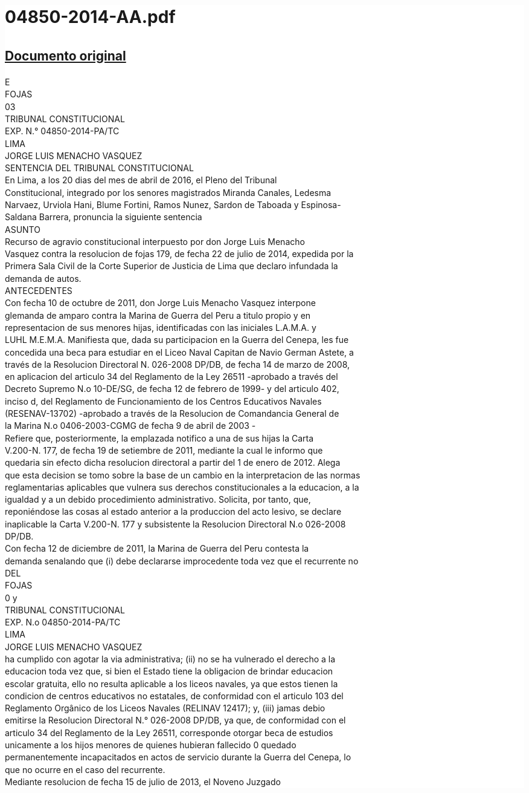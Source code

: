 
04850-2014-AA.pdf
=================
  
[Documento original](https://tc.gob.pe/jurisprudencia/2017/04850-2014-AA.pdf)  
---  
E  
FOJAS  
03  
TRIBUNAL CONSTITUCIONAL  
EXP. N.° 04850-2014-PA/TC  
LIMA  
JORGE LUIS MENACHO VASQUEZ  
SENTENCIA DEL TRIBUNAL CONSTITUCIONAL  
En Lima, a los 20 dias del mes de abril de 2016, el Pleno del Tribunal  
Constitucional, integrado por los senores magistrados Miranda Canales, Ledesma  
Narvaez, Urviola Hani, Blume Fortini, Ramos Nunez, Sardon de Taboada y Espinosa-  
Saldana Barrera, pronuncia la siguiente sentencia  
ASUNTO  
Recurso de agravio constitucional interpuesto por don Jorge Luis Menacho  
Vasquez contra la resolucion de fojas 179, de fecha 22 de julio de 2014, expedida por la  
Primera Sala Civil de la Corte Superior de Justicia de Lima que declaro infundada la  
demanda de autos.  
ANTECEDENTES  
Con fecha 10 de octubre de 2011, don Jorge Luis Menacho Vasquez interpone  
glemanda de amparo contra la Marina de Guerra del Peru a titulo propio y en  
representacion de sus menores hijas, identificadas con las iniciales L.A.M.A. y  
LUHL M.E.M.A. Manifiesta que, dada su participacion en la Guerra del Cenepa, les fue  
concedida una beca para estudiar en el Liceo Naval Capitan de Navio German Astete, a  
través de la Resolucion Directoral N. 026-2008 DP/DB, de fecha 14 de marzo de 2008,  
en aplicacion del articulo 34 del Reglamento de la Ley 26511 -aprobado a través del  
Decreto Supremo N.o 10-DE/SG, de fecha 12 de febrero de 1999- y del articulo 402,  
inciso d, del Reglamento de Funcionamiento de los Centros Educativos Navales  
(RESENAV-13702) -aprobado a través de la Resolucion de Comandancia General de  
la Marina N.o 0406-2003-CGMG de fecha 9 de abril de 2003 -  
Refiere que, posteriormente, la emplazada notifico a una de sus hijas la Carta  
V.200-N. 177, de fecha 19 de setiembre de 2011, mediante la cual le informo que  
quedaria sin efecto dicha resolucion directoral a partir del 1 de enero de 2012. Alega  
que esta decision se tomo sobre la base de un cambio en la interpretacion de las normas  
reglamentarias aplicables que vulnera sus derechos constitucionales a la educacion, a la  
igualdad y a un debido procedimiento administrativo. Solicita, por tanto, que,  
reponiéndose las cosas al estado anterior a la produccion del acto lesivo, se declare  
inaplicable la Carta V.200-N. 177 y subsistente la Resolucion Directoral N.o 026-2008  
DP/DB.  
Con fecha 12 de diciembre de 2011, la Marina de Guerra del Peru contesta la  
demanda senalando que (i) debe declararse improcedente toda vez que el recurrente no  
DEL  
FOJAS  
0 y  
TRIBUNAL CONSTITUCIONAL  
EXP. N.o 04850-2014-PA/TC  
LIMA  
JORGE LUIS MENACHO VASQUEZ  
ha cumplido con agotar la via administrativa; (ii) no se ha vulnerado el derecho a la  
educacion toda vez que, si bien el Estado tiene la obligacion de brindar educacion  
escolar gratuita, ello no resulta aplicable a los liceos navales, ya que estos tienen la  
condicion de centros educativos no estatales, de conformidad con el articulo 103 del  
Reglamento Orgânico de los Liceos Navales (RELINAV 12417); y, (iii) jamas debio  
emitirse la Resolucion Directoral N.° 026-2008 DP/DB, ya que, de conformidad con el  
articulo 34 del Reglamento de la Ley 26511, corresponde otorgar beca de estudios  
unicamente a los hijos menores de quienes hubieran fallecido 0 quedado  
permanentemente incapacitados en actos de servicio durante la Guerra del Cenepa, lo  
que no ocurre en el caso del recurrente.  
Mediante resolucion de fecha 15 de julio de 2013, el Noveno Juzgado  